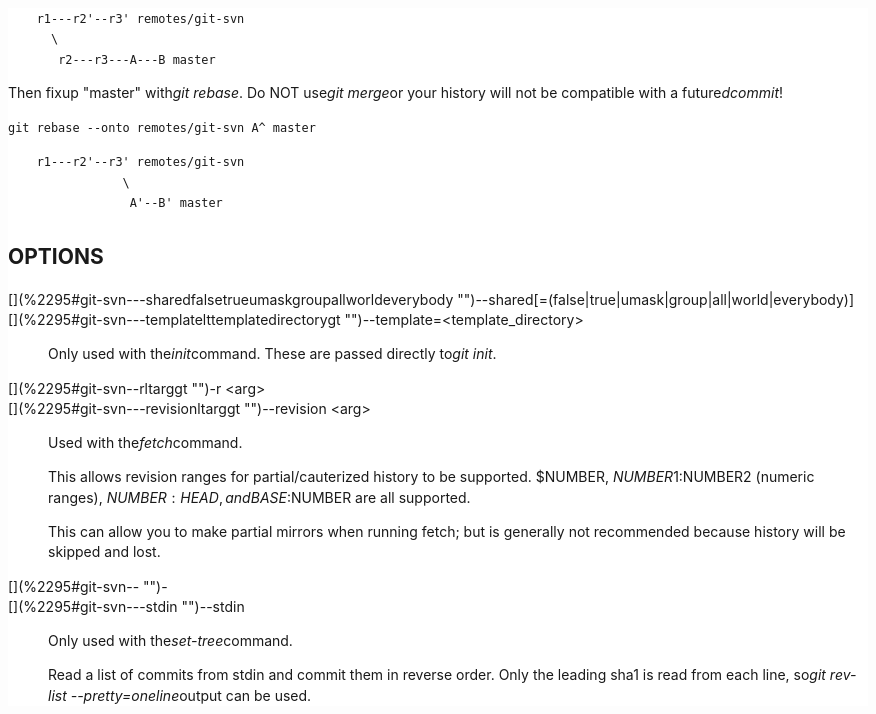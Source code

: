 
```
    r1---r2'--r3' remotes/git-svn
      \
       r2---r3---A---B master
```




Then fixup &quot;master&quot; with<em>git rebase</em>. Do NOT use<em>git merge</em>or your history will not be compatible with a future<em>dcommit</em>!



```
git rebase --onto remotes/git-svn A^ master
```


```
    r1---r2'--r3' remotes/git-svn
                \
                 A'--B' master
```


</dd></dl>
</dd></dl>



## [](%2295#_options "")OPTIONS<a name="_options"></a>
<dl><dt id='git-svn---sharedfalsetrueumaskgroupallworldeverybody'>[](%2295#git-svn---sharedfalsetrueumaskgroupallworldeverybody "")--shared[=(false|true|umask|group|all|world|everybody)]</dt><dt id='git-svn---templatelttemplatedirectorygt'>[](%2295#git-svn---templatelttemplatedirectorygt "")--template=&lt;template_directory&gt;</dt><dd>

Only used with the<em>init</em>command. These are passed directly to<em>git init</em>.

</dd><dt id='git-svn--rltarggt'>[](%2295#git-svn--rltarggt "")-r &lt;arg&gt;</dt><dt id='git-svn---revisionltarggt'>[](%2295#git-svn---revisionltarggt "")--revision &lt;arg&gt;</dt><dd>

Used with the<em>fetch</em>command.



This allows revision ranges for partial/cauterized history to be supported. $NUMBER, $NUMBER1:$NUMBER2 (numeric ranges), $NUMBER:HEAD, and BASE:$NUMBER are all supported.




This can allow you to make partial mirrors when running fetch; but is generally not recommended because history will be skipped and lost.


</dd><dt id='git-svn--'>[](%2295#git-svn-- "")-</dt><dt id='git-svn---stdin'>[](%2295#git-svn---stdin "")--stdin</dt><dd>

Only used with the<em>set-tree</em>command.



Read a list of commits from stdin and commit them in reverse order. Only the leading sha1 is read from each line, so<em>git rev-list --pretty=oneline</em>output can be used.
